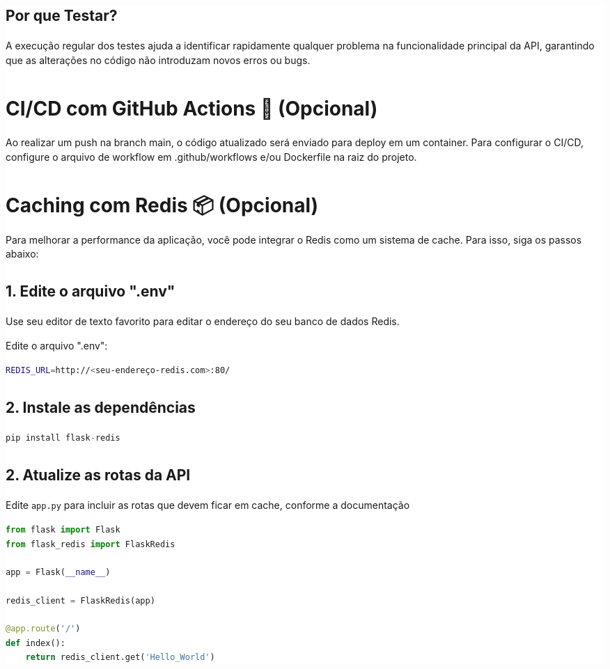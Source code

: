 
## Por que Testar?

A execução regular dos testes ajuda a identificar rapidamente qualquer problema na funcionalidade principal da API, garantindo que as alterações no código não introduzam novos erros ou bugs.



# CI/CD com GitHub Actions 🐧 (Opcional)

Ao realizar um push na branch main, o código atualizado será enviado para deploy em um container. Para configurar o CI/CD, configure o arquivo de workflow em .github/workflows e/ou Dockerfile na raiz do projeto.


# Caching com Redis 📦 (Opcional)

Para melhorar a performance da aplicação, você pode integrar o Redis como um sistema de cache. Para isso, siga os passos abaixo:

## 1. Edite o arquivo ".env"

Use seu editor de texto favorito para editar o endereço do seu banco de dados Redis.

Edite o arquivo ".env":

```bash
REDIS_URL=http://<seu-endereço-redis.com>:80/
```

## 2. Instale as dependências

```python
pip install flask-redis
```

## 2. Atualize as rotas da API

Edite `app.py` para incluir as rotas que devem ficar em cache, conforme a documentação

```python
from flask import Flask
from flask_redis import FlaskRedis

app = Flask(__name__)

redis_client = FlaskRedis(app)

@app.route('/')
def index():
    return redis_client.get('Hello_World')
```
